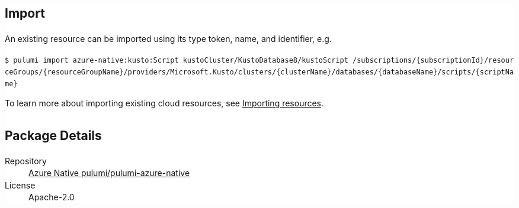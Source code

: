 ## Import



An existing resource can be imported using its type token, name, and identifier, e.g.

```sh
$ pulumi import azure-native:kusto:Script kustoCluster/KustoDatabase8/kustoScript /subscriptions/{subscriptionId}/resourceGroups/{resourceGroupName}/providers/Microsoft.Kusto/clusters/{clusterName}/databases/{databaseName}/scripts/{scriptName} 
```


To learn more about importing existing cloud resources, see [Importing resources](/docs/using-pulumi/adopting-pulumi/import/).




<h2 id="package-details">Package Details</h2>
<dl class="package-details">
	<dt>Repository</dt>
	<dd><a href="https://github.com/pulumi/pulumi-azure-native">Azure Native pulumi/pulumi-azure-native</a></dd>
	<dt>License</dt>
	<dd>Apache-2.0</dd>
</dl>

